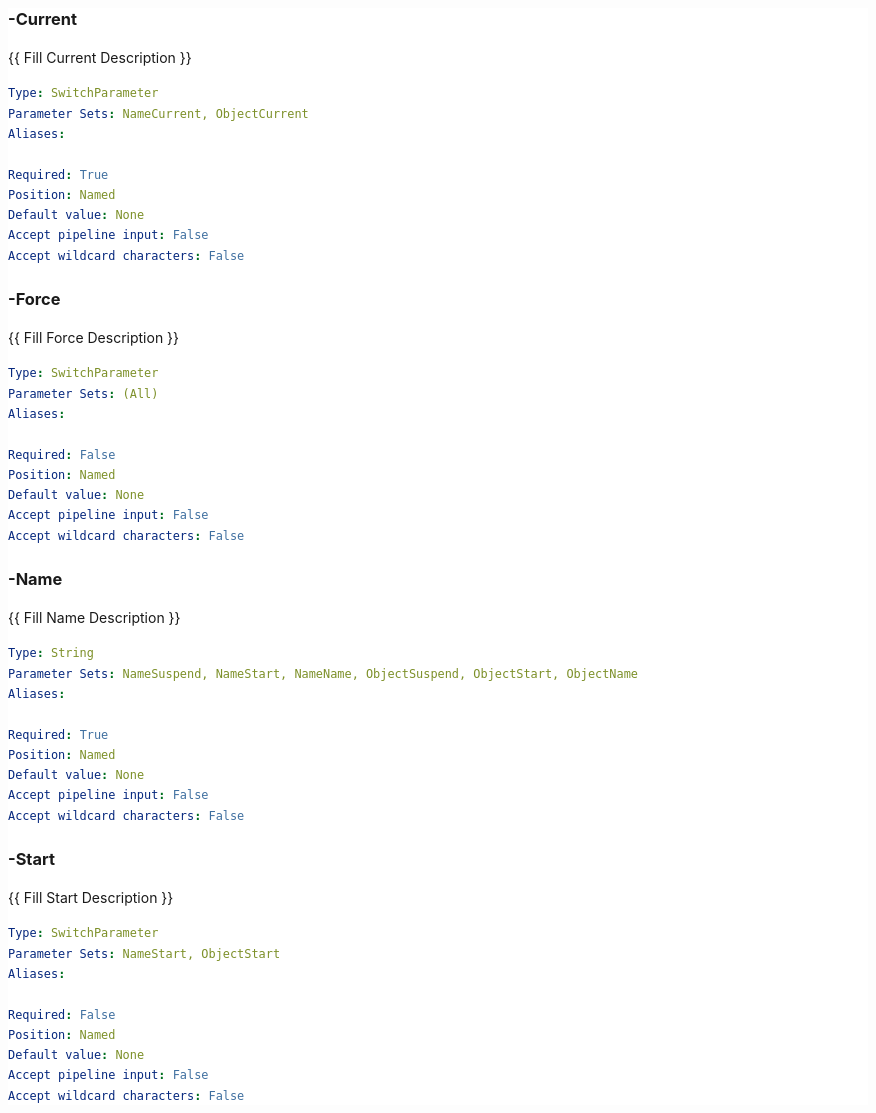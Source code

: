 ### -Current
{{ Fill Current Description }}

```yaml
Type: SwitchParameter
Parameter Sets: NameCurrent, ObjectCurrent
Aliases:

Required: True
Position: Named
Default value: None
Accept pipeline input: False
Accept wildcard characters: False
```

### -Force
{{ Fill Force Description }}

```yaml
Type: SwitchParameter
Parameter Sets: (All)
Aliases:

Required: False
Position: Named
Default value: None
Accept pipeline input: False
Accept wildcard characters: False
```

### -Name
{{ Fill Name Description }}

```yaml
Type: String
Parameter Sets: NameSuspend, NameStart, NameName, ObjectSuspend, ObjectStart, ObjectName
Aliases:

Required: True
Position: Named
Default value: None
Accept pipeline input: False
Accept wildcard characters: False
```

### -Start
{{ Fill Start Description }}

```yaml
Type: SwitchParameter
Parameter Sets: NameStart, ObjectStart
Aliases:

Required: False
Position: Named
Default value: None
Accept pipeline input: False
Accept wildcard characters: False
```
